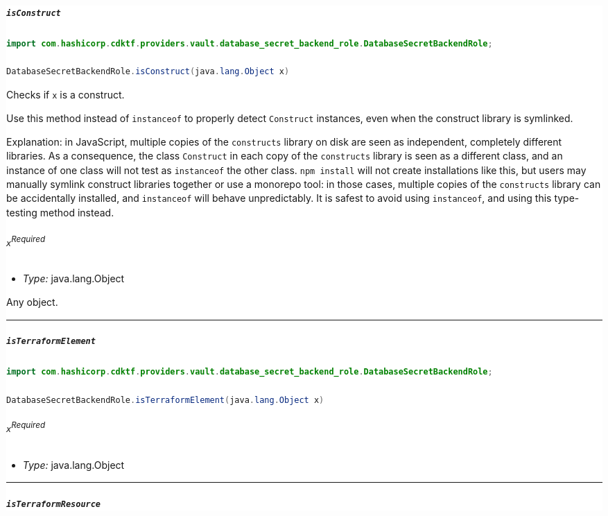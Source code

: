 
##### `isConstruct` <a name="isConstruct" id="@cdktf/provider-vault.databaseSecretBackendRole.DatabaseSecretBackendRole.isConstruct"></a>

```java
import com.hashicorp.cdktf.providers.vault.database_secret_backend_role.DatabaseSecretBackendRole;

DatabaseSecretBackendRole.isConstruct(java.lang.Object x)
```

Checks if `x` is a construct.

Use this method instead of `instanceof` to properly detect `Construct`
instances, even when the construct library is symlinked.

Explanation: in JavaScript, multiple copies of the `constructs` library on
disk are seen as independent, completely different libraries. As a
consequence, the class `Construct` in each copy of the `constructs` library
is seen as a different class, and an instance of one class will not test as
`instanceof` the other class. `npm install` will not create installations
like this, but users may manually symlink construct libraries together or
use a monorepo tool: in those cases, multiple copies of the `constructs`
library can be accidentally installed, and `instanceof` will behave
unpredictably. It is safest to avoid using `instanceof`, and using
this type-testing method instead.

###### `x`<sup>Required</sup> <a name="x" id="@cdktf/provider-vault.databaseSecretBackendRole.DatabaseSecretBackendRole.isConstruct.parameter.x"></a>

- *Type:* java.lang.Object

Any object.

---

##### `isTerraformElement` <a name="isTerraformElement" id="@cdktf/provider-vault.databaseSecretBackendRole.DatabaseSecretBackendRole.isTerraformElement"></a>

```java
import com.hashicorp.cdktf.providers.vault.database_secret_backend_role.DatabaseSecretBackendRole;

DatabaseSecretBackendRole.isTerraformElement(java.lang.Object x)
```

###### `x`<sup>Required</sup> <a name="x" id="@cdktf/provider-vault.databaseSecretBackendRole.DatabaseSecretBackendRole.isTerraformElement.parameter.x"></a>

- *Type:* java.lang.Object

---

##### `isTerraformResource` <a name="isTerraformResource" id="@cdktf/provider-vault.databaseSecretBackendRole.DatabaseSecretBackendRole.isTerraformResource"></a>
